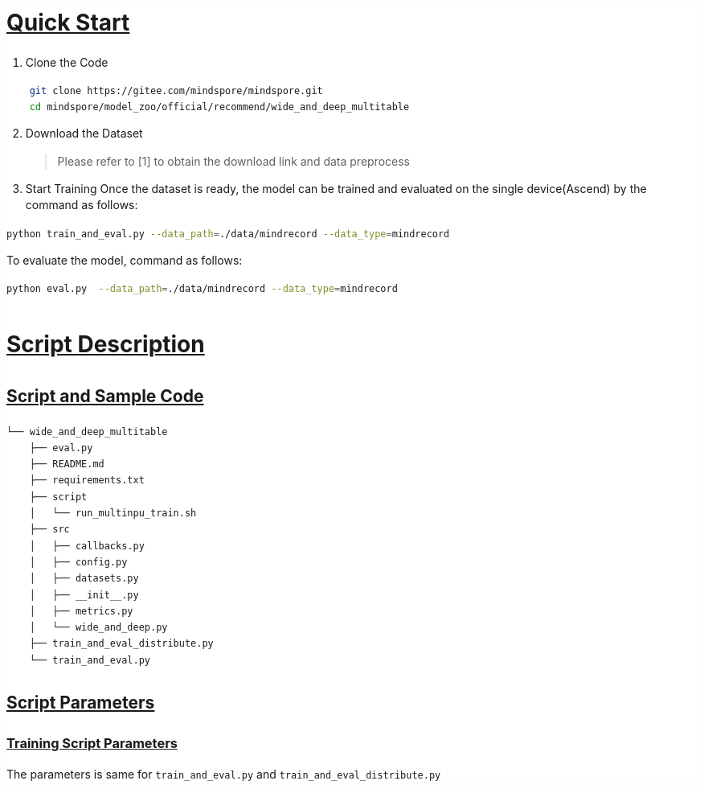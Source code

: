 

# [Quick Start](#contents)

1. Clone the Code
```bash
    git clone https://gitee.com/mindspore/mindspore.git
    cd mindspore/model_zoo/official/recommend/wide_and_deep_multitable
```
2. Download the Dataset

    > Please refer to [1] to obtain the download link and data preprocess
3. Start Training
   Once the dataset is ready, the model can be trained and evaluated on the single device(Ascend) by the command as follows:

```bash
python train_and_eval.py --data_path=./data/mindrecord --data_type=mindrecord
```
To evaluate the model, command as follows:
```bash
python eval.py  --data_path=./data/mindrecord --data_type=mindrecord
```


# [Script Description](#contents)
## [Script and Sample Code](#contents)
```
└── wide_and_deep_multitable
    ├── eval.py
    ├── README.md
    ├── requirements.txt
    ├── script
    │   └── run_multinpu_train.sh
    ├── src
    │   ├── callbacks.py
    │   ├── config.py
    │   ├── datasets.py
    │   ├── __init__.py
    │   ├── metrics.py
    │   └── wide_and_deep.py
    ├── train_and_eval_distribute.py
    └── train_and_eval.py
```

## [Script Parameters](#contents)

### [Training Script Parameters](#contents)

The parameters is same for ``train_and_eval.py`` and ``train_and_eval_distribute.py`` 
